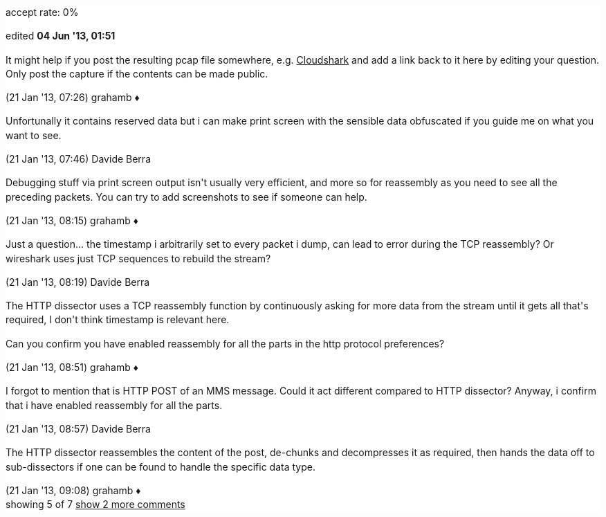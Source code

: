 <span class="accept_rate" title="Rate of the user&#39;s accepted answers">accept rate:</span> <span title="Davide Berra has no accepted answers">0%</span></p></div><div class="post-update-info post-update-info-edited"><p><span> edited <strong>04 Jun '13, 01:51</strong> </span></p></div></div><div id="comments-container-17805" class="comments-container"><span id="17806"></span><div id="comment-17806" class="comment"><div id="post-17806-score" class="comment-score"></div><div class="comment-text"><p>It might help if you post the resulting pcap file somewhere, e.g. <a href="http://cloudshark.org/">Cloudshark</a> and add a link back to it here by editing your question. Only post the capture if the contents can be made public.</p></div><div id="comment-17806-info" class="comment-info"><span class="comment-age">(21 Jan '13, 07:26)</span> <span class="comment-user userinfo">grahamb ♦</span></div></div><span id="17809"></span><div id="comment-17809" class="comment"><div id="post-17809-score" class="comment-score"></div><div class="comment-text"><p>Unfortunally it contains reserved data but i can make print screen with the sensible data obfuscated if you guide me on what you want to see.</p></div><div id="comment-17809-info" class="comment-info"><span class="comment-age">(21 Jan '13, 07:46)</span> <span class="comment-user userinfo">Davide Berra</span></div></div><span id="17810"></span><div id="comment-17810" class="comment"><div id="post-17810-score" class="comment-score"></div><div class="comment-text"><p>Debugging stuff via print screen output isn't usually very efficient, and more so for reassembly as you need to see all the preceding packets. You can try to add screenshots to see if someone can help.</p></div><div id="comment-17810-info" class="comment-info"><span class="comment-age">(21 Jan '13, 08:15)</span> <span class="comment-user userinfo">grahamb ♦</span></div></div><span id="17811"></span><div id="comment-17811" class="comment"><div id="post-17811-score" class="comment-score"></div><div class="comment-text"><p>Just a question... the timestamp i arbitrarily set to every packet i dump, can lead to error during the TCP reassembly? Or wireshark uses just TCP sequences to rebuild the stream?</p></div><div id="comment-17811-info" class="comment-info"><span class="comment-age">(21 Jan '13, 08:19)</span> <span class="comment-user userinfo">Davide Berra</span></div></div><span id="17813"></span><div id="comment-17813" class="comment"><div id="post-17813-score" class="comment-score"></div><div class="comment-text"><p>The HTTP dissector uses a TCP reassembly function by continuously asking for more data from the stream until it gets all that's required, I don't think timestamp is relevant here.</p><p>Can you confirm you have enabled reassembly for all the parts in the http protocol preferences?</p></div><div id="comment-17813-info" class="comment-info"><span class="comment-age">(21 Jan '13, 08:51)</span> <span class="comment-user userinfo">grahamb ♦</span></div></div><span id="17814"></span><div id="comment-17814" class="comment not_top_scorer"><div id="post-17814-score" class="comment-score"></div><div class="comment-text"><p>I forgot to mention that is HTTP POST of an MMS message. Could it act different compared to HTTP dissector? Anyway, i confirm that i have enabled reassembly for all the parts.</p></div><div id="comment-17814-info" class="comment-info"><span class="comment-age">(21 Jan '13, 08:57)</span> <span class="comment-user userinfo">Davide Berra</span></div></div><span id="17816"></span><div id="comment-17816" class="comment not_top_scorer"><div id="post-17816-score" class="comment-score"></div><div class="comment-text"><p>The HTTP dissector reassembles the content of the post, de-chunks and decompresses it as required, then hands the data off to sub-dissectors if one can be found to handle the specific data type.</p></div><div id="comment-17816-info" class="comment-info"><span class="comment-age">(21 Jan '13, 09:08)</span> <span class="comment-user userinfo">grahamb ♦</span></div></div></div><div id="comment-tools-17805" class="comment-tools"><span class="comments-showing"> showing 5 of 7 </span> <a href="#" class="show-all-comments-link">show 2 more comments</a></div><div class="clear"></div><div id="comment-17805-form-container" class="comment-form-container"></div><div class="clear"></div></div></td></tr></tbody></table>

</div>

</div>


